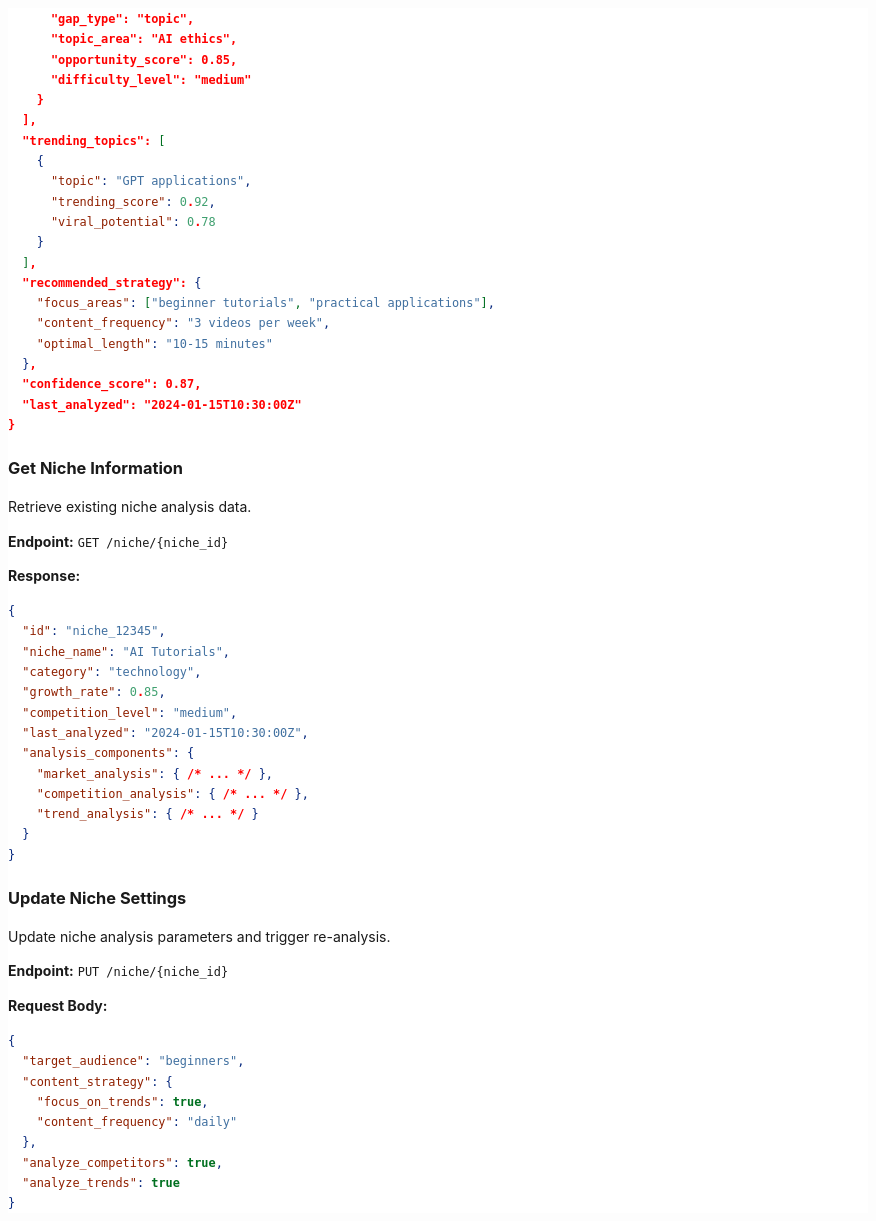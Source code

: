 ```json
      "gap_type": "topic",
      "topic_area": "AI ethics",
      "opportunity_score": 0.85,
      "difficulty_level": "medium"
    }
  ],
  "trending_topics": [
    {
      "topic": "GPT applications",
      "trending_score": 0.92,
      "viral_potential": 0.78
    }
  ],
  "recommended_strategy": {
    "focus_areas": ["beginner tutorials", "practical applications"],
    "content_frequency": "3 videos per week",
    "optimal_length": "10-15 minutes"
  },
  "confidence_score": 0.87,
  "last_analyzed": "2024-01-15T10:30:00Z"
}
```

### Get Niche Information
Retrieve existing niche analysis data.

**Endpoint:** `GET /niche/{niche_id}`

**Response:**
```json
{
  "id": "niche_12345",
  "niche_name": "AI Tutorials",
  "category": "technology",
  "growth_rate": 0.85,
  "competition_level": "medium",
  "last_analyzed": "2024-01-15T10:30:00Z",
  "analysis_components": {
    "market_analysis": { /* ... */ },
    "competition_analysis": { /* ... */ },
    "trend_analysis": { /* ... */ }
  }
}
```

### Update Niche Settings
Update niche analysis parameters and trigger re-analysis.

**Endpoint:** `PUT /niche/{niche_id}`

**Request Body:**
```json
{
  "target_audience": "beginners",
  "content_strategy": {
    "focus_on_trends": true,
    "content_frequency": "daily"
  },
  "analyze_competitors": true,
  "analyze_trends": true
}
```
